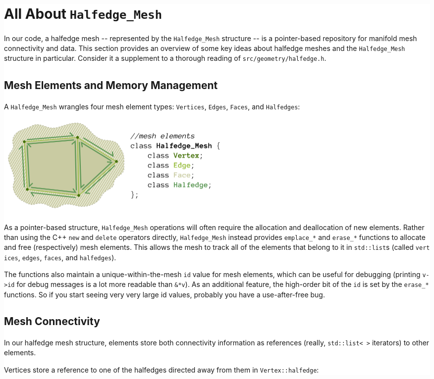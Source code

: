 # All About `Halfedge_Mesh`

In our code, a halfedge mesh -- represented by the `Halfedge_Mesh` structure -- is a pointer-based repository for manifold mesh connectivity and data.
This section provides an overview of some key ideas about halfedge meshes and the `Halfedge_Mesh` structure in particular. Consider it a supplement to a thorough reading of `src/geometry/halfedge.h`.

## Mesh Elements and Memory Management

A `Halfedge_Mesh` wrangles four mesh element types: `Vertices`, `Edges`, `Faces`, and `Halfedges`:

<img src="halfedge-mesh-elements.png" width="512" alt="overview of halfedge mesh elements">

As a pointer-based structure, `Halfedge_Mesh` operations will often require the allocation and deallocation of new elements. Rather than using the C++ `new` and `delete` operators directly, `Halfedge_Mesh` instead provides `emplace_*` and `erase_*` functions to allocate and free (respectively) mesh elements. This allows the mesh to track all of the elements that belong to it in `std::list`s (called `vertices`, `edges`, `faces`, and `halfedges`).

The functions also maintain a unique-within-the-mesh `id` value for mesh elements, which can be useful for debugging (printing `v->id` for debug messages is a lot more readable than `&*v`). As an additional feature, the high-order bit of the `id` is set by the `erase_*` functions. So if you start seeing very very large id values, probably you have a use-after-free bug.

## Mesh Connectivity

In our halfedge mesh structure, elements store both connectivity information as references (really, `std::list< >` iterators) to other elements.

Vertices store a reference to one of the halfedges directed away from them in `Vertex::halfedge`:
